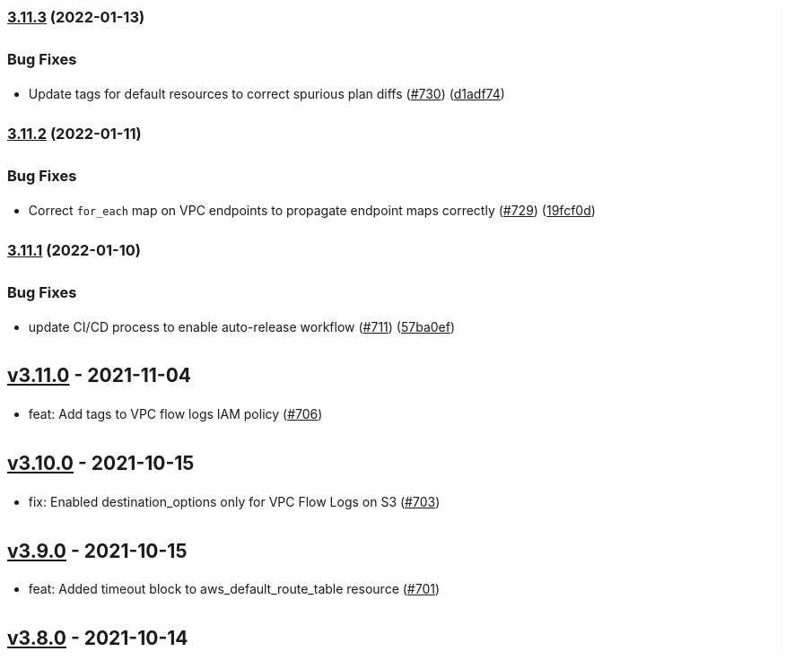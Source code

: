 ### [3.11.3](https://github.com/nholuongut/terraform-aws-vpc/compare/v3.11.2...v3.11.3) (2022-01-13)


### Bug Fixes

* Update tags for default resources to correct spurious plan diffs ([#730](https://github.com/nholuongut/terraform-aws-vpc/issues/730)) ([d1adf74](https://github.com/nholuongut/terraform-aws-vpc/commit/d1adf743b27ef131b559ec15c7aadc37466a74b9))

### [3.11.2](https://github.com/nholuongut/terraform-aws-vpc/compare/v3.11.1...v3.11.2) (2022-01-11)


### Bug Fixes

* Correct `for_each` map on VPC endpoints to propagate endpoint maps correctly ([#729](https://github.com/nholuongut/terraform-aws-vpc/issues/729)) ([19fcf0d](https://github.com/nholuongut/terraform-aws-vpc/commit/19fcf0d68027dea10ecaa456ccea1cb50567e388))

### [3.11.1](https://github.com/nholuongut/terraform-aws-vpc/compare/v3.11.0...v3.11.1) (2022-01-10)


### Bug Fixes

* update CI/CD process to enable auto-release workflow ([#711](https://github.com/nholuongut/terraform-aws-vpc/issues/711)) ([57ba0ef](https://github.com/nholuongut/terraform-aws-vpc/commit/57ba0ef08063390636daedcf88f71443281c2b84))

<a name="v3.11.0"></a>
## [v3.11.0] - 2021-11-04

- feat: Add tags to VPC flow logs IAM policy ([#706](https://github.com/nholuongut/terraform-aws-vpc/issues/706))


<a name="v3.10.0"></a>
## [v3.10.0] - 2021-10-15

- fix: Enabled destination_options only for VPC Flow Logs on S3 ([#703](https://github.com/nholuongut/terraform-aws-vpc/issues/703))


<a name="v3.9.0"></a>
## [v3.9.0] - 2021-10-15

- feat: Added timeout block to aws_default_route_table resource ([#701](https://github.com/nholuongut/terraform-aws-vpc/issues/701))


<a name="v3.8.0"></a>
## [v3.8.0] - 2021-10-14


[Unreleased]: https://github.com/nholuongut/terraform-aws-vpc/compare/v3.11.0...HEAD
[v3.11.0]: https://github.com/nholuongut/terraform-aws-vpc/compare/v3.10.0...v3.11.0
[v3.10.0]: https://github.com/nholuongut/terraform-aws-vpc/compare/v3.9.0...v3.10.0
[v3.9.0]: https://github.com/nholuongut/terraform-aws-vpc/compare/v3.8.0...v3.9.0
[v3.8.0]: https://github.com/nholuongut/terraform-aws-vpc/compare/v3.7.0...v3.8.0
[v3.7.0]: https://github.com/nholuongut/terraform-aws-vpc/compare/v3.6.0...v3.7.0
[v3.6.0]: https://github.com/nholuongut/terraform-aws-vpc/compare/v3.5.0...v3.6.0
[v3.5.0]: https://github.com/nholuongut/terraform-aws-vpc/compare/v3.4.0...v3.5.0
[v3.4.0]: https://github.com/nholuongut/terraform-aws-vpc/compare/v3.3.0...v3.4.0
[v3.3.0]: https://github.com/nholuongut/terraform-aws-vpc/compare/v3.2.0...v3.3.0
[v3.2.0]: https://github.com/nholuongut/terraform-aws-vpc/compare/v3.1.0...v3.2.0
[v3.1.0]: https://github.com/nholuongut/terraform-aws-vpc/compare/v3.0.0...v3.1.0
[v3.0.0]: https://github.com/nholuongut/terraform-aws-vpc/compare/v2.78.0...v3.0.0
[v2.78.0]: https://github.com/nholuongut/terraform-aws-vpc/compare/v2.77.0...v2.78.0
[v2.77.0]: https://github.com/nholuongut/terraform-aws-vpc/compare/v2.76.0...v2.77.0
[v2.76.0]: https://github.com/nholuongut/terraform-aws-vpc/compare/v2.75.0...v2.76.0
[v2.75.0]: https://github.com/nholuongut/terraform-aws-vpc/compare/v2.74.0...v2.75.0
[v2.74.0]: https://github.com/nholuongut/terraform-aws-vpc/compare/v2.73.0...v2.74.0
[v2.73.0]: https://github.com/nholuongut/terraform-aws-vpc/compare/v2.72.0...v2.73.0
[v2.72.0]: https://github.com/nholuongut/terraform-aws-vpc/compare/v2.71.0...v2.72.0
[v2.71.0]: https://github.com/nholuongut/terraform-aws-vpc/compare/v1.73.0...v2.71.0
[v1.73.0]: https://github.com/nholuongut/terraform-aws-vpc/compare/v2.70.0...v1.73.0
[v2.70.0]: https://github.com/nholuongut/terraform-aws-vpc/compare/v2.69.0...v2.70.0
[v2.69.0]: https://github.com/nholuongut/terraform-aws-vpc/compare/v2.68.0...v2.69.0
[v2.68.0]: https://github.com/nholuongut/terraform-aws-vpc/compare/v2.67.0...v2.68.0
[v2.67.0]: https://github.com/nholuongut/terraform-aws-vpc/compare/v2.66.0...v2.67.0
[v2.66.0]: https://github.com/nholuongut/terraform-aws-vpc/compare/v2.65.0...v2.66.0
[v2.65.0]: https://github.com/nholuongut/terraform-aws-vpc/compare/v2.64.0...v2.65.0
[v2.64.0]: https://github.com/nholuongut/terraform-aws-vpc/compare/v2.63.0...v2.64.0
[v2.63.0]: https://github.com/nholuongut/terraform-aws-vpc/compare/v2.62.0...v2.63.0
[v2.62.0]: https://github.com/nholuongut/terraform-aws-vpc/compare/v2.61.0...v2.62.0
[v2.61.0]: https://github.com/nholuongut/terraform-aws-vpc/compare/v2.60.0...v2.61.0
[v2.60.0]: https://github.com/nholuongut/terraform-aws-vpc/compare/v2.59.0...v2.60.0
[v2.59.0]: https://github.com/nholuongut/terraform-aws-vpc/compare/v2.58.0...v2.59.0
[v2.58.0]: https://github.com/nholuongut/terraform-aws-vpc/compare/v2.57.0...v2.58.0
[v2.57.0]: https://github.com/nholuongut/terraform-aws-vpc/compare/v2.56.0...v2.57.0
[v2.56.0]: https://github.com/nholuongut/terraform-aws-vpc/compare/v2.55.0...v2.56.0
[v2.55.0]: https://github.com/nholuongut/terraform-aws-vpc/compare/v2.54.0...v2.55.0
[v2.54.0]: https://github.com/nholuongut/terraform-aws-vpc/compare/v2.53.0...v2.54.0
[v2.53.0]: https://github.com/nholuongut/terraform-aws-vpc/compare/v2.52.0...v2.53.0
[v2.52.0]: https://github.com/nholuongut/terraform-aws-vpc/compare/v2.51.0...v2.52.0
[v2.51.0]: https://github.com/nholuongut/terraform-aws-vpc/compare/v2.50.0...v2.51.0
[v2.50.0]: https://github.com/nholuongut/terraform-aws-vpc/compare/v2.49.0...v2.50.0
[v2.49.0]: https://github.com/nholuongut/terraform-aws-vpc/compare/v2.48.0...v2.49.0
[v2.48.0]: https://github.com/nholuongut/terraform-aws-vpc/compare/v2.47.0...v2.48.0
[v2.47.0]: https://github.com/nholuongut/terraform-aws-vpc/compare/v2.46.0...v2.47.0
[v2.46.0]: https://github.com/nholuongut/terraform-aws-vpc/compare/v2.45.0...v2.46.0
[v2.45.0]: https://github.com/nholuongut/terraform-aws-vpc/compare/v2.44.0...v2.45.0
[v2.44.0]: https://github.com/nholuongut/terraform-aws-vpc/compare/v2.43.0...v2.44.0
[v2.43.0]: https://github.com/nholuongut/terraform-aws-vpc/compare/v2.42.0...v2.43.0
[v2.42.0]: https://github.com/nholuongut/terraform-aws-vpc/compare/v2.41.0...v2.42.0
[v2.41.0]: https://github.com/nholuongut/terraform-aws-vpc/compare/v2.40.0...v2.41.0
[v2.40.0]: https://github.com/nholuongut/terraform-aws-vpc/compare/v2.39.0...v2.40.0
[v2.39.0]: https://github.com/nholuongut/terraform-aws-vpc/compare/v2.38.0...v2.39.0
[v2.38.0]: https://github.com/nholuongut/terraform-aws-vpc/compare/v2.37.0...v2.38.0
[v2.37.0]: https://github.com/nholuongut/terraform-aws-vpc/compare/v2.36.0...v2.37.0
[v2.36.0]: https://github.com/nholuongut/terraform-aws-vpc/compare/v2.35.0...v2.36.0
[v2.35.0]: https://github.com/nholuongut/terraform-aws-vpc/compare/v2.34.0...v2.35.0
[v2.34.0]: https://github.com/nholuongut/terraform-aws-vpc/compare/v2.33.0...v2.34.0
[v2.33.0]: https://github.com/nholuongut/terraform-aws-vpc/compare/v2.32.0...v2.33.0
[v2.32.0]: https://github.com/nholuongut/terraform-aws-vpc/compare/v2.31.0...v2.32.0
[v2.31.0]: https://github.com/nholuongut/terraform-aws-vpc/compare/v2.30.0...v2.31.0
[v2.30.0]: https://github.com/nholuongut/terraform-aws-vpc/compare/v2.29.0...v2.30.0
[v2.29.0]: https://github.com/nholuongut/terraform-aws-vpc/compare/v2.28.0...v2.29.0
[v2.28.0]: https://github.com/nholuongut/terraform-aws-vpc/compare/v2.27.0...v2.28.0
[v2.27.0]: https://github.com/nholuongut/terraform-aws-vpc/compare/v2.26.0...v2.27.0
[v2.26.0]: https://github.com/nholuongut/terraform-aws-vpc/compare/v2.25.0...v2.26.0
[v2.25.0]: https://github.com/nholuongut/terraform-aws-vpc/compare/v2.24.0...v2.25.0
[v2.24.0]: https://github.com/nholuongut/terraform-aws-vpc/compare/v2.23.0...v2.24.0
[v2.23.0]: https://github.com/nholuongut/terraform-aws-vpc/compare/v2.22.0...v2.23.0
[v2.22.0]: https://github.com/nholuongut/terraform-aws-vpc/compare/v2.21.0...v2.22.0
[v2.21.0]: https://github.com/nholuongut/terraform-aws-vpc/compare/v2.20.0...v2.21.0
[v2.20.0]: https://github.com/nholuongut/terraform-aws-vpc/compare/v2.19.0...v2.20.0
[v2.19.0]: https://github.com/nholuongut/terraform-aws-vpc/compare/v2.18.0...v2.19.0
[v2.18.0]: https://github.com/nholuongut/terraform-aws-vpc/compare/v1.72.0...v2.18.0
[v1.72.0]: https://github.com/nholuongut/terraform-aws-vpc/compare/v2.17.0...v1.72.0
[v2.17.0]: https://github.com/nholuongut/terraform-aws-vpc/compare/v2.16.0...v2.17.0
[v2.16.0]: https://github.com/nholuongut/terraform-aws-vpc/compare/v2.15.0...v2.16.0
[v2.15.0]: https://github.com/nholuongut/terraform-aws-vpc/compare/v1.71.0...v2.15.0
[v1.71.0]: https://github.com/nholuongut/terraform-aws-vpc/compare/v2.14.0...v1.71.0
[v2.14.0]: https://github.com/nholuongut/terraform-aws-vpc/compare/v2.13.0...v2.14.0
[v2.13.0]: https://github.com/nholuongut/terraform-aws-vpc/compare/v1.70.0...v2.13.0
[v1.70.0]: https://github.com/nholuongut/terraform-aws-vpc/compare/v1.69.0...v1.70.0
[v1.69.0]: https://github.com/nholuongut/terraform-aws-vpc/compare/v1.68.0...v1.69.0
[v1.68.0]: https://github.com/nholuongut/terraform-aws-vpc/compare/v2.12.0...v1.68.0
[v2.12.0]: https://github.com/nholuongut/terraform-aws-vpc/compare/v2.11.0...v2.12.0
[v2.11.0]: https://github.com/nholuongut/terraform-aws-vpc/compare/v2.10.0...v2.11.0
[v2.10.0]: https://github.com/nholuongut/terraform-aws-vpc/compare/v2.9.0...v2.10.0
[v2.9.0]: https://github.com/nholuongut/terraform-aws-vpc/compare/v2.8.0...v2.9.0
[v2.8.0]: https://github.com/nholuongut/terraform-aws-vpc/compare/v2.7.0...v2.8.0
[v2.7.0]: https://github.com/nholuongut/terraform-aws-vpc/compare/v2.6.0...v2.7.0
[v2.6.0]: https://github.com/nholuongut/terraform-aws-vpc/compare/v1.67.0...v2.6.0
[v1.67.0]: https://github.com/nholuongut/terraform-aws-vpc/compare/v2.5.0...v1.67.0
[v2.5.0]: https://github.com/nholuongut/terraform-aws-vpc/compare/v2.4.0...v2.5.0
[v2.4.0]: https://github.com/nholuongut/terraform-aws-vpc/compare/v2.3.0...v2.4.0
[v2.3.0]: https://github.com/nholuongut/terraform-aws-vpc/compare/v2.2.0...v2.3.0
[v2.2.0]: https://github.com/nholuongut/terraform-aws-vpc/compare/v2.1.0...v2.2.0
[v2.1.0]: https://github.com/nholuongut/terraform-aws-vpc/compare/v2.0.0...v2.1.0
[v2.0.0]: https://github.com/nholuongut/terraform-aws-vpc/compare/v1.66.0...v2.0.0
[v1.66.0]: https://github.com/nholuongut/terraform-aws-vpc/compare/v1.65.0...v1.66.0
[v1.65.0]: https://github.com/nholuongut/terraform-aws-vpc/compare/v1.64.0...v1.65.0
[v1.64.0]: https://github.com/nholuongut/terraform-aws-vpc/compare/v1.63.0...v1.64.0
[v1.63.0]: https://github.com/nholuongut/terraform-aws-vpc/compare/v1.62.0...v1.63.0
[v1.62.0]: https://github.com/nholuongut/terraform-aws-vpc/compare/v1.61.0...v1.62.0
[v1.61.0]: https://github.com/nholuongut/terraform-aws-vpc/compare/v1.60.0...v1.61.0
[v1.60.0]: https://github.com/nholuongut/terraform-aws-vpc/compare/v1.59.0...v1.60.0
[v1.59.0]: https://github.com/nholuongut/terraform-aws-vpc/compare/v1.58.0...v1.59.0
[v1.58.0]: https://github.com/nholuongut/terraform-aws-vpc/compare/v1.57.0...v1.58.0
[v1.57.0]: https://github.com/nholuongut/terraform-aws-vpc/compare/v1.56.0...v1.57.0
[v1.56.0]: https://github.com/nholuongut/terraform-aws-vpc/compare/v1.55.0...v1.56.0
[v1.55.0]: https://github.com/nholuongut/terraform-aws-vpc/compare/v1.54.0...v1.55.0
[v1.54.0]: https://github.com/nholuongut/terraform-aws-vpc/compare/v1.53.0...v1.54.0
[v1.53.0]: https://github.com/nholuongut/terraform-aws-vpc/compare/v1.52.0...v1.53.0
[v1.52.0]: https://github.com/nholuongut/terraform-aws-vpc/compare/v1.51.0...v1.52.0
[v1.51.0]: https://github.com/nholuongut/terraform-aws-vpc/compare/v1.50.0...v1.51.0
[v1.50.0]: https://github.com/nholuongut/terraform-aws-vpc/compare/v1.49.0...v1.50.0
[v1.49.0]: https://github.com/nholuongut/terraform-aws-vpc/compare/v1.48.0...v1.49.0
[v1.48.0]: https://github.com/nholuongut/terraform-aws-vpc/compare/v1.47.0...v1.48.0
[v1.47.0]: https://github.com/nholuongut/terraform-aws-vpc/compare/v1.46.0...v1.47.0
[v1.46.0]: https://github.com/nholuongut/terraform-aws-vpc/compare/v1.45.0...v1.46.0
[v1.45.0]: https://github.com/nholuongut/terraform-aws-vpc/compare/v1.44.0...v1.45.0
[v1.44.0]: https://github.com/nholuongut/terraform-aws-vpc/compare/v1.43.2...v1.44.0
[v1.43.2]: https://github.com/nholuongut/terraform-aws-vpc/compare/v1.43.1...v1.43.2
[v1.43.1]: https://github.com/nholuongut/terraform-aws-vpc/compare/v1.43.0...v1.43.1
[v1.43.0]: https://github.com/nholuongut/terraform-aws-vpc/compare/v1.42.0...v1.43.0
[v1.42.0]: https://github.com/nholuongut/terraform-aws-vpc/compare/v1.41.0...v1.42.0
[v1.41.0]: https://github.com/nholuongut/terraform-aws-vpc/compare/v1.40.0...v1.41.0
[v1.40.0]: https://github.com/nholuongut/terraform-aws-vpc/compare/v1.39.0...v1.40.0
[v1.39.0]: https://github.com/nholuongut/terraform-aws-vpc/compare/v1.38.0...v1.39.0
[v1.38.0]: https://github.com/nholuongut/terraform-aws-vpc/compare/v1.37.0...v1.38.0
[v1.37.0]: https://github.com/nholuongut/terraform-aws-vpc/compare/v1.36.0...v1.37.0
[v1.36.0]: https://github.com/nholuongut/terraform-aws-vpc/compare/v1.35.0...v1.36.0
[v1.35.0]: https://github.com/nholuongut/terraform-aws-vpc/compare/v1.34.0...v1.35.0
[v1.34.0]: https://github.com/nholuongut/terraform-aws-vpc/compare/v1.33.0...v1.34.0
[v1.33.0]: https://github.com/nholuongut/terraform-aws-vpc/compare/v1.32.0...v1.33.0
[v1.32.0]: https://github.com/nholuongut/terraform-aws-vpc/compare/v1.31.0...v1.32.0
[v1.31.0]: https://github.com/nholuongut/terraform-aws-vpc/compare/v1.30.0...v1.31.0
[v1.30.0]: https://github.com/nholuongut/terraform-aws-vpc/compare/v1.29.0...v1.30.0
[v1.29.0]: https://github.com/nholuongut/terraform-aws-vpc/compare/v1.28.0...v1.29.0
[v1.28.0]: https://github.com/nholuongut/terraform-aws-vpc/compare/v1.27.0...v1.28.0
[v1.27.0]: https://github.com/nholuongut/terraform-aws-vpc/compare/v1.26.0...v1.27.0
[v1.26.0]: https://github.com/nholuongut/terraform-aws-vpc/compare/v1.25.0...v1.26.0
[v1.25.0]: https://github.com/nholuongut/terraform-aws-vpc/compare/v1.24.0-pre...v1.25.0
[v1.24.0-pre]: https://github.com/nholuongut/terraform-aws-vpc/compare/v1.23.0...v1.24.0-pre
[v1.23.0]: https://github.com/nholuongut/terraform-aws-vpc/compare/v1.22.1...v1.23.0
[v1.22.1]: https://github.com/nholuongut/terraform-aws-vpc/compare/v1.22.0...v1.22.1
[v1.22.0]: https://github.com/nholuongut/terraform-aws-vpc/compare/v1.21.0...v1.22.0
[v1.21.0]: https://github.com/nholuongut/terraform-aws-vpc/compare/v1.20.0...v1.21.0
[v1.20.0]: https://github.com/nholuongut/terraform-aws-vpc/compare/v1.19.0...v1.20.0
[v1.19.0]: https://github.com/nholuongut/terraform-aws-vpc/compare/v1.18.0...v1.19.0
[v1.18.0]: https://github.com/nholuongut/terraform-aws-vpc/compare/v1.17.0...v1.18.0
[v1.17.0]: https://github.com/nholuongut/terraform-aws-vpc/compare/v1.16.0...v1.17.0
[v1.16.0]: https://github.com/nholuongut/terraform-aws-vpc/compare/v1.15.0...v1.16.0
[v1.15.0]: https://github.com/nholuongut/terraform-aws-vpc/compare/v1.14.0...v1.15.0
[v1.14.0]: https://github.com/nholuongut/terraform-aws-vpc/compare/v1.13.0...v1.14.0
[v1.13.0]: https://github.com/nholuongut/terraform-aws-vpc/compare/v1.12.0...v1.13.0
[v1.12.0]: https://github.com/nholuongut/terraform-aws-vpc/compare/v1.11.0...v1.12.0
[v1.11.0]: https://github.com/nholuongut/terraform-aws-vpc/compare/v1.10.0...v1.11.0
[v1.10.0]: https://github.com/nholuongut/terraform-aws-vpc/compare/v1.9.1...v1.10.0
[v1.9.1]: https://github.com/nholuongut/terraform-aws-vpc/compare/v1.9.0...v1.9.1
[v1.9.0]: https://github.com/nholuongut/terraform-aws-vpc/compare/v1.8.0...v1.9.0
[v1.8.0]: https://github.com/nholuongut/terraform-aws-vpc/compare/v1.7.0...v1.8.0
[v1.7.0]: https://github.com/nholuongut/terraform-aws-vpc/compare/v1.6.0...v1.7.0
[v1.6.0]: https://github.com/nholuongut/terraform-aws-vpc/compare/v1.4.1...v1.6.0
[v1.4.1]: https://github.com/nholuongut/terraform-aws-vpc/compare/v1.5.1...v1.4.1
[v1.5.1]: https://github.com/nholuongut/terraform-aws-vpc/compare/v1.5.0...v1.5.1
[v1.5.0]: https://github.com/nholuongut/terraform-aws-vpc/compare/v1.4.0...v1.5.0
[v1.4.0]: https://github.com/nholuongut/terraform-aws-vpc/compare/v1.3.0...v1.4.0
[v1.3.0]: https://github.com/nholuongut/terraform-aws-vpc/compare/v1.2.0...v1.3.0
[v1.2.0]: https://github.com/nholuongut/terraform-aws-vpc/compare/v1.1.0...v1.2.0
[v1.1.0]: https://github.com/nholuongut/terraform-aws-vpc/compare/v1.0.4...v1.1.0
[v1.0.4]: https://github.com/nholuongut/terraform-aws-vpc/compare/v1.0.3...v1.0.4
[v1.0.3]: https://github.com/nholuongut/terraform-aws-vpc/compare/v1.0.2...v1.0.3
[v1.0.2]: https://github.com/nholuongut/terraform-aws-vpc/compare/v1.0.1...v1.0.2
[v1.0.1]: https://github.com/nholuongut/terraform-aws-vpc/compare/v1.0.0...v1.0.1